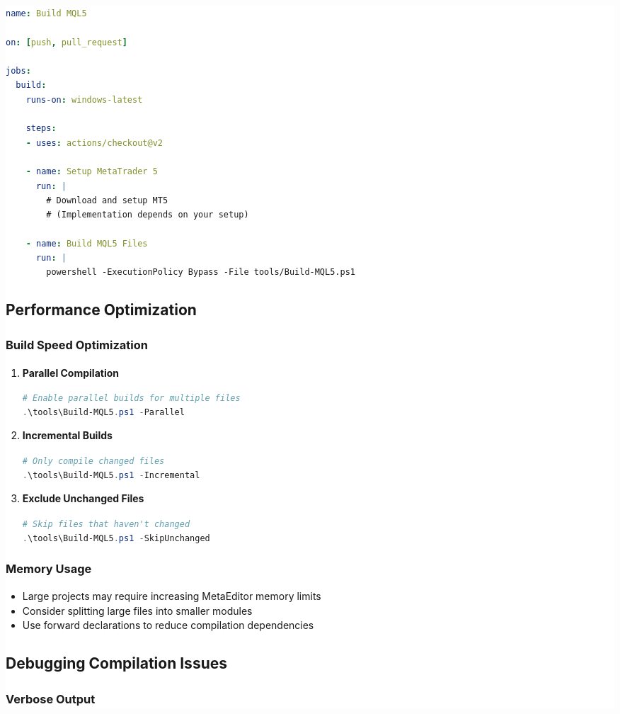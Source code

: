 ```yaml
name: Build MQL5

on: [push, pull_request]

jobs:
  build:
    runs-on: windows-latest
    
    steps:
    - uses: actions/checkout@v2
    
    - name: Setup MetaTrader 5
      run: |
        # Download and setup MT5
        # (Implementation depends on your setup)
    
    - name: Build MQL5 Files
      run: |
        powershell -ExecutionPolicy Bypass -File tools/Build-MQL5.ps1
```

## Performance Optimization

### Build Speed Optimization

1. **Parallel Compilation**
   ```powershell
   # Enable parallel builds for multiple files
   .\tools\Build-MQL5.ps1 -Parallel
   ```

2. **Incremental Builds**
   ```powershell
   # Only compile changed files
   .\tools\Build-MQL5.ps1 -Incremental
   ```

3. **Exclude Unchanged Files**
   ```powershell
   # Skip files that haven't changed
   .\tools\Build-MQL5.ps1 -SkipUnchanged
   ```

### Memory Usage

- Large projects may require increasing MetaEditor memory limits
- Consider splitting large files into smaller modules
- Use forward declarations to reduce compilation dependencies

## Debugging Compilation Issues

### Verbose Output
